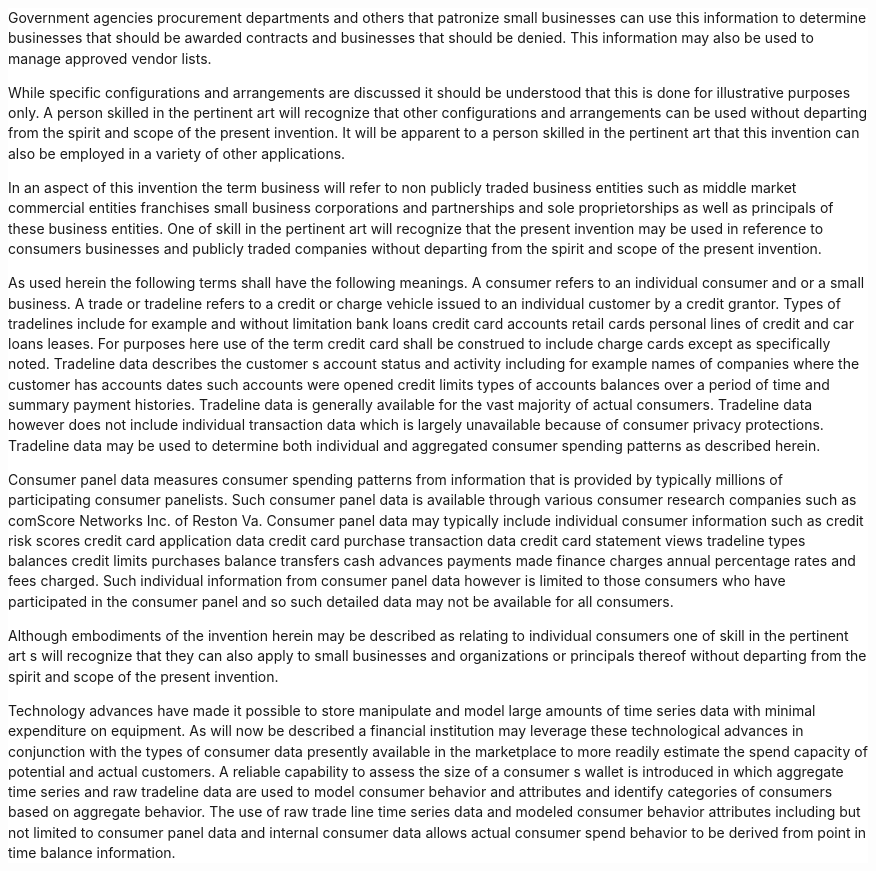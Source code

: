 Government agencies procurement departments and others that patronize small businesses can use this information to determine businesses that should be awarded contracts and businesses that should be denied. This information may also be used to manage approved vendor lists.

While specific configurations and arrangements are discussed it should be understood that this is done for illustrative purposes only. A person skilled in the pertinent art will recognize that other configurations and arrangements can be used without departing from the spirit and scope of the present invention. It will be apparent to a person skilled in the pertinent art that this invention can also be employed in a variety of other applications.

In an aspect of this invention the term business will refer to non publicly traded business entities such as middle market commercial entities franchises small business corporations and partnerships and sole proprietorships as well as principals of these business entities. One of skill in the pertinent art will recognize that the present invention may be used in reference to consumers businesses and publicly traded companies without departing from the spirit and scope of the present invention.

As used herein the following terms shall have the following meanings. A consumer refers to an individual consumer and or a small business. A trade or tradeline refers to a credit or charge vehicle issued to an individual customer by a credit grantor. Types of tradelines include for example and without limitation bank loans credit card accounts retail cards personal lines of credit and car loans leases. For purposes here use of the term credit card shall be construed to include charge cards except as specifically noted. Tradeline data describes the customer s account status and activity including for example names of companies where the customer has accounts dates such accounts were opened credit limits types of accounts balances over a period of time and summary payment histories. Tradeline data is generally available for the vast majority of actual consumers. Tradeline data however does not include individual transaction data which is largely unavailable because of consumer privacy protections. Tradeline data may be used to determine both individual and aggregated consumer spending patterns as described herein.

Consumer panel data measures consumer spending patterns from information that is provided by typically millions of participating consumer panelists. Such consumer panel data is available through various consumer research companies such as comScore Networks Inc. of Reston Va. Consumer panel data may typically include individual consumer information such as credit risk scores credit card application data credit card purchase transaction data credit card statement views tradeline types balances credit limits purchases balance transfers cash advances payments made finance charges annual percentage rates and fees charged. Such individual information from consumer panel data however is limited to those consumers who have participated in the consumer panel and so such detailed data may not be available for all consumers.

Although embodiments of the invention herein may be described as relating to individual consumers one of skill in the pertinent art s will recognize that they can also apply to small businesses and organizations or principals thereof without departing from the spirit and scope of the present invention.

Technology advances have made it possible to store manipulate and model large amounts of time series data with minimal expenditure on equipment. As will now be described a financial institution may leverage these technological advances in conjunction with the types of consumer data presently available in the marketplace to more readily estimate the spend capacity of potential and actual customers. A reliable capability to assess the size of a consumer s wallet is introduced in which aggregate time series and raw tradeline data are used to model consumer behavior and attributes and identify categories of consumers based on aggregate behavior. The use of raw trade line time series data and modeled consumer behavior attributes including but not limited to consumer panel data and internal consumer data allows actual consumer spend behavior to be derived from point in time balance information.
